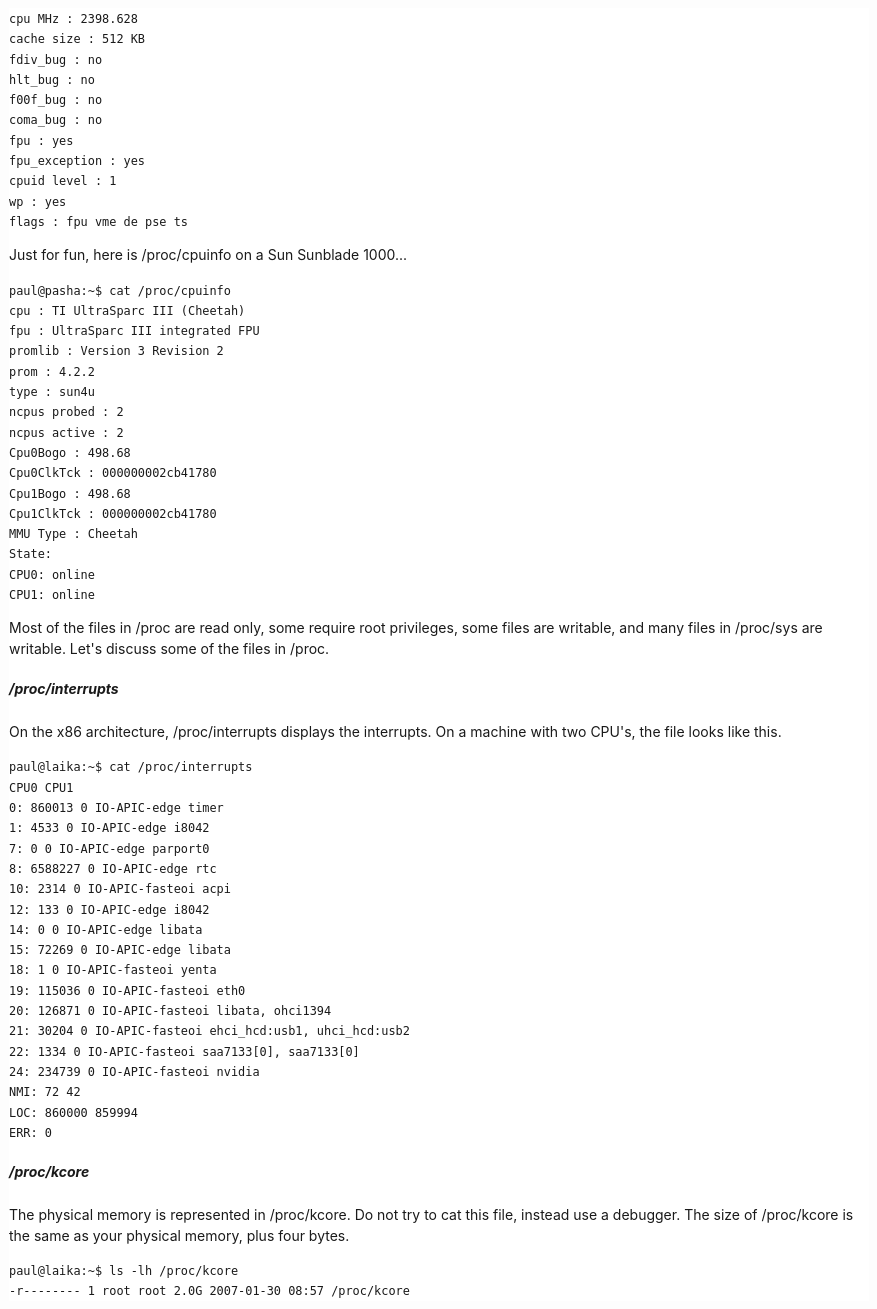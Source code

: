 ```
cpu MHz : 2398.628
cache size : 512 KB
fdiv_bug : no
hlt_bug : no
f00f_bug : no
coma_bug : no
fpu : yes
fpu_exception : yes
cpuid level : 1
wp : yes
flags : fpu vme de pse ts
```
Just for fun, here is /proc/cpuinfo on a Sun Sunblade 1000...
```
paul@pasha:~$ cat /proc/cpuinfo
cpu : TI UltraSparc III (Cheetah)
fpu : UltraSparc III integrated FPU
promlib : Version 3 Revision 2
prom : 4.2.2
type : sun4u
ncpus probed : 2
ncpus active : 2
Cpu0Bogo : 498.68
Cpu0ClkTck : 000000002cb41780
Cpu1Bogo : 498.68
Cpu1ClkTck : 000000002cb41780
MMU Type : Cheetah
State:
CPU0: online
CPU1: online
```
Most of the files in /proc are read only, some require root privileges, some files are writable,
and many files in /proc/sys are writable. Let's discuss some of the files in /proc.
##### /proc/interrupts
On the x86 architecture, /proc/interrupts displays the interrupts.
On a machine with two CPU's, the file looks like this.
```
paul@laika:~$ cat /proc/interrupts
CPU0 CPU1
0: 860013 0 IO-APIC-edge timer
1: 4533 0 IO-APIC-edge i8042
7: 0 0 IO-APIC-edge parport0
8: 6588227 0 IO-APIC-edge rtc
10: 2314 0 IO-APIC-fasteoi acpi
12: 133 0 IO-APIC-edge i8042
14: 0 0 IO-APIC-edge libata
15: 72269 0 IO-APIC-edge libata
18: 1 0 IO-APIC-fasteoi yenta
19: 115036 0 IO-APIC-fasteoi eth0
20: 126871 0 IO-APIC-fasteoi libata, ohci1394
21: 30204 0 IO-APIC-fasteoi ehci_hcd:usb1, uhci_hcd:usb2
22: 1334 0 IO-APIC-fasteoi saa7133[0], saa7133[0]
24: 234739 0 IO-APIC-fasteoi nvidia
NMI: 72 42
LOC: 860000 859994
ERR: 0
```
##### /proc/kcore
The physical memory is represented in /proc/kcore. Do not try to cat this file, instead use a
debugger. The size of /proc/kcore is the same as your physical memory, plus four bytes.
```
paul@laika:~$ ls -lh /proc/kcore
-r-------- 1 root root 2.0G 2007-01-30 08:57 /proc/kcore
```